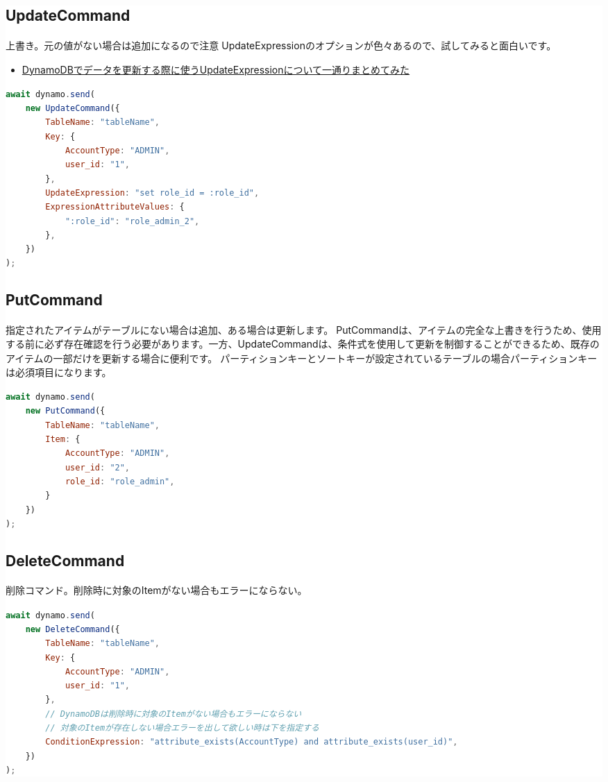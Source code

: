 ## UpdateCommand

上書き。元の値がない場合は追加になるので注意
UpdateExpressionのオプションが色々あるので、試してみると面白いです。

- [DynamoDBでデータを更新する際に使うUpdateExpressionについて一通りまとめてみた](https://dev.classmethod.jp/articles/dynamodb-update-expression-actions/)

```javascript
await dynamo.send(
    new UpdateCommand({
        TableName: "tableName",
        Key: {
            AccountType: "ADMIN",
            user_id: "1",
        },
        UpdateExpression: "set role_id = :role_id",
        ExpressionAttributeValues: {
            ":role_id": "role_admin_2",
        },
    })
);
```

## PutCommand

指定されたアイテムがテーブルにない場合は追加、ある場合は更新します。
PutCommandは、アイテムの完全な上書きを行うため、使用する前に必ず存在確認を行う必要があります。一方、UpdateCommandは、条件式を使用して更新を制御することができるため、既存のアイテムの一部だけを更新する場合に便利です。
パーティションキーとソートキーが設定されているテーブルの場合パーティションキーは必須項目になります。

```javascript
await dynamo.send(
    new PutCommand({
        TableName: "tableName",
        Item: {
            AccountType: "ADMIN",
            user_id: "2",
            role_id: "role_admin",
        }
    })
);
```

## DeleteCommand

削除コマンド。削除時に対象のItemがない場合もエラーにならない。

```javascript
await dynamo.send(
    new DeleteCommand({
        TableName: "tableName",
        Key: {
            AccountType: "ADMIN",
            user_id: "1",
        },
        // DynamoDBは削除時に対象のItemがない場合もエラーにならない
        // 対象のItemが存在しない場合エラーを出して欲しい時は下を指定する
        ConditionExpression: "attribute_exists(AccountType) and attribute_exists(user_id)",
    })
);
```
